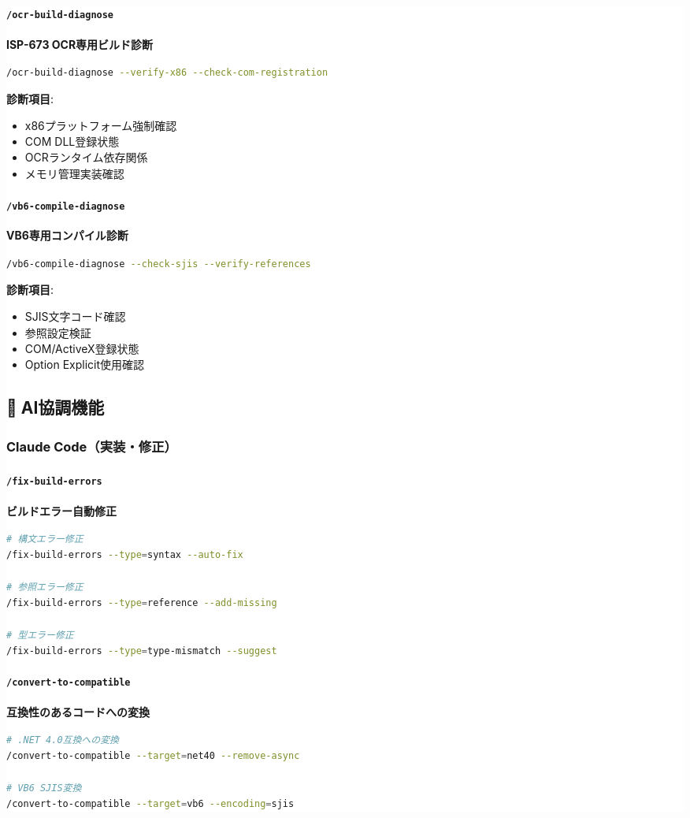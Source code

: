 #### `/ocr-build-diagnose`
**ISP-673 OCR専用ビルド診断**

```bash
/ocr-build-diagnose --verify-x86 --check-com-registration
```

**診断項目**:
- x86プラットフォーム強制確認
- COM DLL登録状態
- OCRランタイム依存関係
- メモリ管理実装確認

#### `/vb6-compile-diagnose`
**VB6専用コンパイル診断**

```bash
/vb6-compile-diagnose --check-sjis --verify-references
```

**診断項目**:
- SJIS文字コード確認
- 参照設定検証
- COM/ActiveX登録状態
- Option Explicit使用確認

## 🤖 AI協調機能

### Claude Code（実装・修正）

#### `/fix-build-errors`
**ビルドエラー自動修正**

```bash
# 構文エラー修正
/fix-build-errors --type=syntax --auto-fix

# 参照エラー修正
/fix-build-errors --type=reference --add-missing

# 型エラー修正
/fix-build-errors --type=type-mismatch --suggest
```

#### `/convert-to-compatible`
**互換性のあるコードへの変換**

```bash
# .NET 4.0互換への変換
/convert-to-compatible --target=net40 --remove-async

# VB6 SJIS変換
/convert-to-compatible --target=vb6 --encoding=sjis
```
